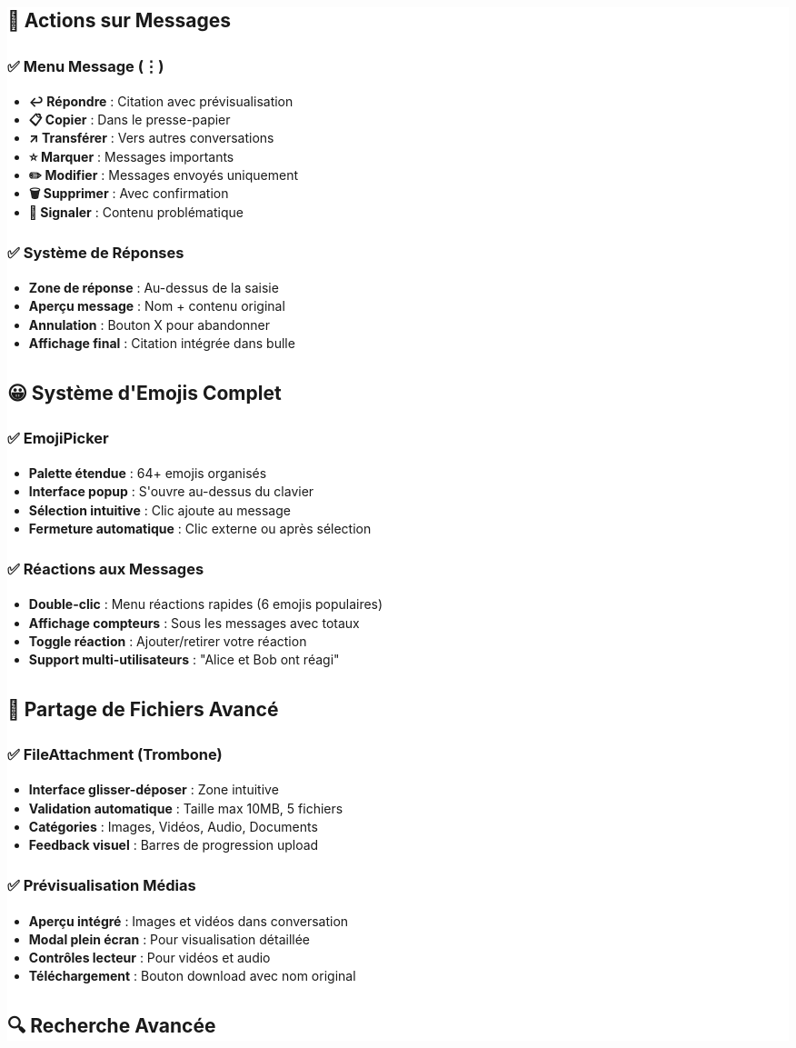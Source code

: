 ## 📝 Actions sur Messages

### ✅ Menu Message (⋮)
- **↩️ Répondre** : Citation avec prévisualisation
- **📋 Copier** : Dans le presse-papier
- **↗️ Transférer** : Vers autres conversations
- **⭐ Marquer** : Messages importants
- **✏️ Modifier** : Messages envoyés uniquement
- **🗑️ Supprimer** : Avec confirmation
- **🚩 Signaler** : Contenu problématique

### ✅ Système de Réponses
- **Zone de réponse** : Au-dessus de la saisie
- **Aperçu message** : Nom + contenu original
- **Annulation** : Bouton X pour abandonner
- **Affichage final** : Citation intégrée dans bulle

## 😀 Système d'Emojis Complet

### ✅ EmojiPicker
- **Palette étendue** : 64+ emojis organisés
- **Interface popup** : S'ouvre au-dessus du clavier
- **Sélection intuitive** : Clic ajoute au message
- **Fermeture automatique** : Clic externe ou après sélection

### ✅ Réactions aux Messages
- **Double-clic** : Menu réactions rapides (6 emojis populaires)
- **Affichage compteurs** : Sous les messages avec totaux
- **Toggle réaction** : Ajouter/retirer votre réaction
- **Support multi-utilisateurs** : "Alice et Bob ont réagi"

## 📎 Partage de Fichiers Avancé

### ✅ FileAttachment (Trombone)
- **Interface glisser-déposer** : Zone intuitive
- **Validation automatique** : Taille max 10MB, 5 fichiers
- **Catégories** : Images, Vidéos, Audio, Documents
- **Feedback visuel** : Barres de progression upload

### ✅ Prévisualisation Médias
- **Aperçu intégré** : Images et vidéos dans conversation
- **Modal plein écran** : Pour visualisation détaillée
- **Contrôles lecteur** : Pour vidéos et audio
- **Téléchargement** : Bouton download avec nom original

## 🔍 Recherche Avancée
